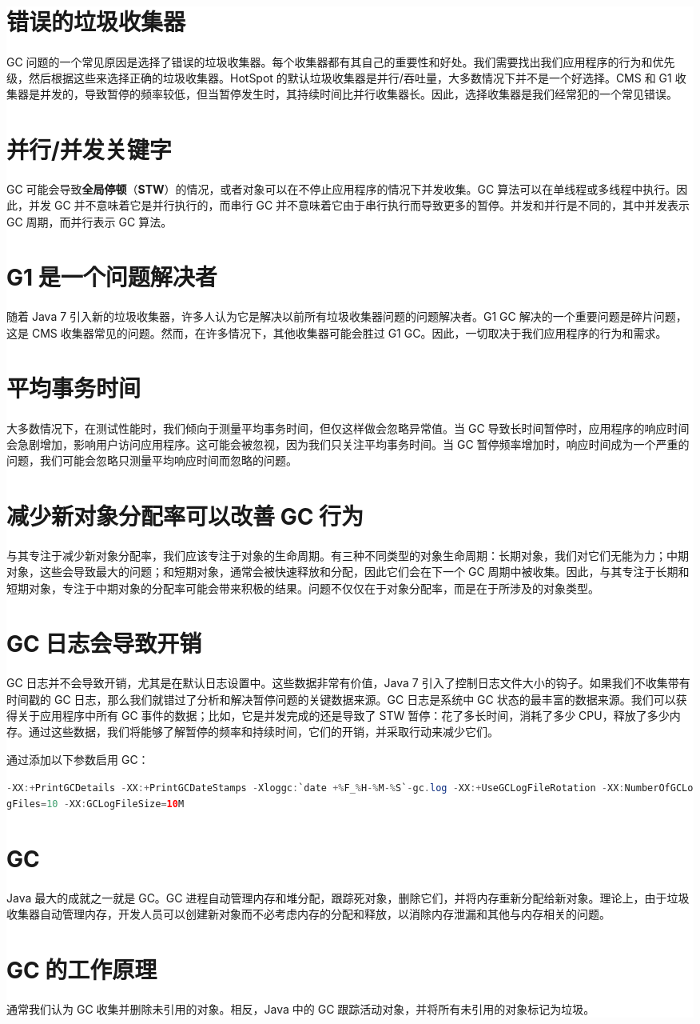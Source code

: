 # 错误的垃圾收集器

GC 问题的一个常见原因是选择了错误的垃圾收集器。每个收集器都有其自己的重要性和好处。我们需要找出我们应用程序的行为和优先级，然后根据这些来选择正确的垃圾收集器。HotSpot 的默认垃圾收集器是并行/吞吐量，大多数情况下并不是一个好选择。CMS 和 G1 收集器是并发的，导致暂停的频率较低，但当暂停发生时，其持续时间比并行收集器长。因此，选择收集器是我们经常犯的一个常见错误。

# 并行/并发关键字

GC 可能会导致**全局停顿**（**STW**）的情况，或者对象可以在不停止应用程序的情况下并发收集。GC 算法可以在单线程或多线程中执行。因此，并发 GC 并不意味着它是并行执行的，而串行 GC 并不意味着它由于串行执行而导致更多的暂停。并发和并行是不同的，其中并发表示 GC 周期，而并行表示 GC 算法。

# G1 是一个问题解决者

随着 Java 7 引入新的垃圾收集器，许多人认为它是解决以前所有垃圾收集器问题的问题解决者。G1 GC 解决的一个重要问题是碎片问题，这是 CMS 收集器常见的问题。然而，在许多情况下，其他收集器可能会胜过 G1 GC。因此，一切取决于我们应用程序的行为和需求。

# 平均事务时间

大多数情况下，在测试性能时，我们倾向于测量平均事务时间，但仅这样做会忽略异常值。当 GC 导致长时间暂停时，应用程序的响应时间会急剧增加，影响用户访问应用程序。这可能会被忽视，因为我们只关注平均事务时间。当 GC 暂停频率增加时，响应时间成为一个严重的问题，我们可能会忽略只测量平均响应时间而忽略的问题。

# 减少新对象分配率可以改善 GC 行为

与其专注于减少新对象分配率，我们应该专注于对象的生命周期。有三种不同类型的对象生命周期：长期对象，我们对它们无能为力；中期对象，这些会导致最大的问题；和短期对象，通常会被快速释放和分配，因此它们会在下一个 GC 周期中被收集。因此，与其专注于长期和短期对象，专注于中期对象的分配率可能会带来积极的结果。问题不仅仅在于对象分配率，而是在于所涉及的对象类型。

# GC 日志会导致开销

GC 日志并不会导致开销，尤其是在默认日志设置中。这些数据非常有价值，Java 7 引入了控制日志文件大小的钩子。如果我们不收集带有时间戳的 GC 日志，那么我们就错过了分析和解决暂停问题的关键数据来源。GC 日志是系统中 GC 状态的最丰富的数据来源。我们可以获得关于应用程序中所有 GC 事件的数据；比如，它是并发完成的还是导致了 STW 暂停：花了多长时间，消耗了多少 CPU，释放了多少内存。通过这些数据，我们将能够了解暂停的频率和持续时间，它们的开销，并采取行动来减少它们。

通过添加以下参数启用 GC：

```java
-XX:+PrintGCDetails -XX:+PrintGCDateStamps -Xloggc:`date +%F_%H-%M-%S`-gc.log -XX:+UseGCLogFileRotation -XX:NumberOfGCLogFiles=10 -XX:GCLogFileSize=10M
```

# GC

Java 最大的成就之一就是 GC。GC 进程自动管理内存和堆分配，跟踪死对象，删除它们，并将内存重新分配给新对象。理论上，由于垃圾收集器自动管理内存，开发人员可以创建新对象而不必考虑内存的分配和释放，以消除内存泄漏和其他与内存相关的问题。

# GC 的工作原理

通常我们认为 GC 收集并删除未引用的对象。相反，Java 中的 GC 跟踪活动对象，并将所有未引用的对象标记为垃圾。
